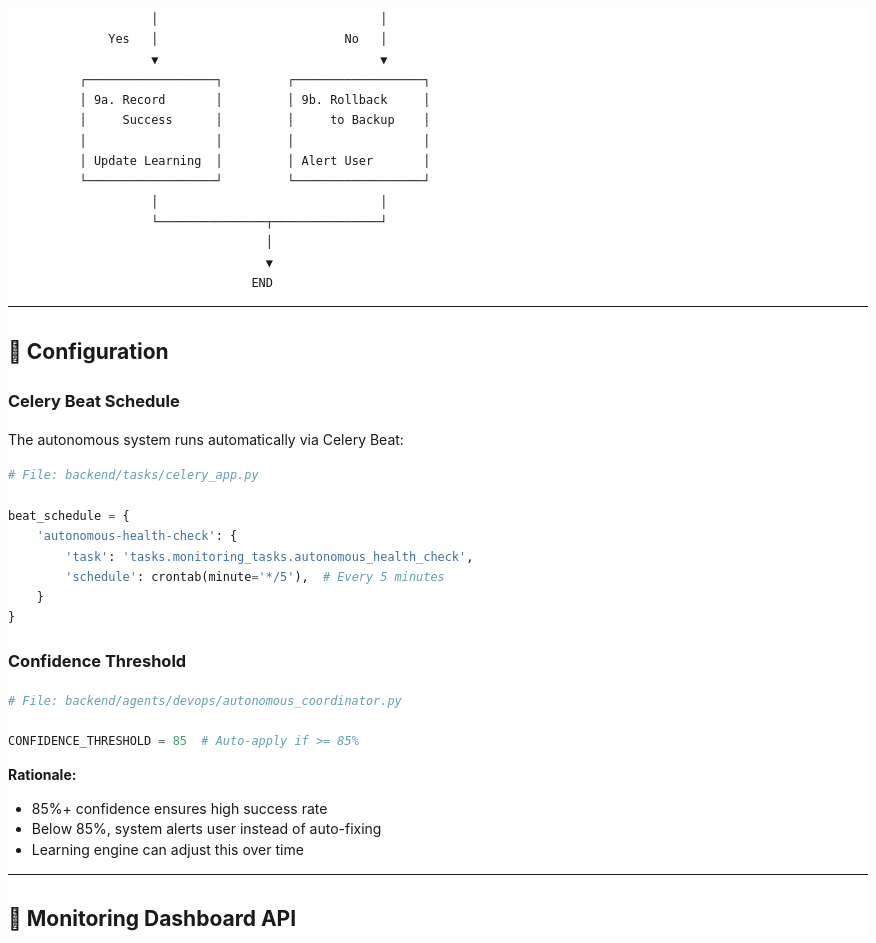 ```
                    │                               │
              Yes   │                          No   │
                    ▼                               ▼
          ┌──────────────────┐         ┌──────────────────┐
          │ 9a. Record       │         │ 9b. Rollback     │
          │     Success      │         │     to Backup    │
          │                  │         │                  │
          │ Update Learning  │         │ Alert User       │
          └──────────────────┘         └──────────────────┘
                    │                               │
                    └───────────────┬───────────────┘
                                    │
                                    ▼
                                  END
```

---

## 🔧 Configuration

### Celery Beat Schedule

The autonomous system runs automatically via Celery Beat:

```python
# File: backend/tasks/celery_app.py

beat_schedule = {
    'autonomous-health-check': {
        'task': 'tasks.monitoring_tasks.autonomous_health_check',
        'schedule': crontab(minute='*/5'),  # Every 5 minutes
    }
}
```

### Confidence Threshold

```python
# File: backend/agents/devops/autonomous_coordinator.py

CONFIDENCE_THRESHOLD = 85  # Auto-apply if >= 85%
```

**Rationale:**
- 85%+ confidence ensures high success rate
- Below 85%, system alerts user instead of auto-fixing
- Learning engine can adjust this over time

---

## 📡 Monitoring Dashboard API
